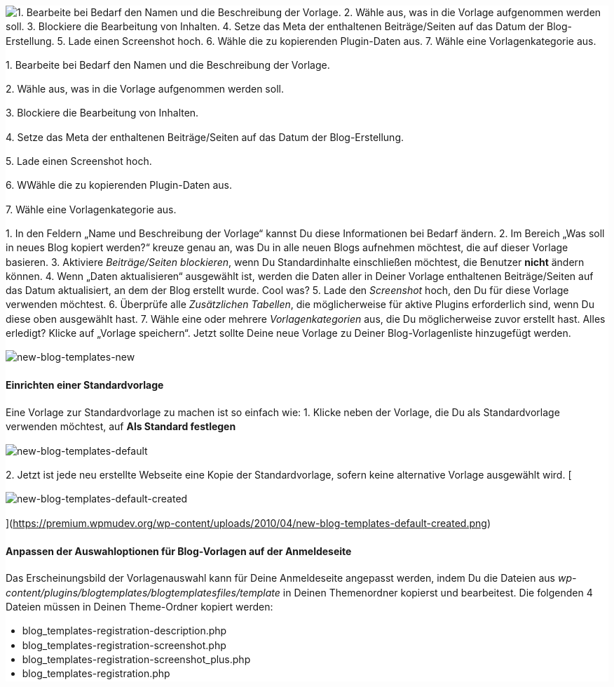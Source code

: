 ![1\. Bearbeite bei Bedarf den Namen und die Beschreibung der Vorlage. 2\. Wähle aus, was in die Vorlage aufgenommen werden soll. 3\. Blockiere die Bearbeitung von Inhalten. 4\. Setze das Meta der enthaltenen Beiträge/Seiten auf das Datum der Blog-Erstellung. 5\. Lade einen Screenshot hoch. 6\. Wähle die zu kopierenden Plugin-Daten aus. 7\. Wähle eine Vorlagenkategorie aus.](https://premium.wpmudev.org/wp-content/uploads/2010/04/new-blog-templates-2100-edit.png)

1\. Bearbeite bei Bedarf den Namen und die Beschreibung der Vorlage.

2\. Wähle aus, was in die Vorlage aufgenommen werden soll.

3\. Blockiere die Bearbeitung von Inhalten.

4\. Setze das Meta der enthaltenen Beiträge/Seiten auf das Datum der Blog-Erstellung.

5\. Lade einen Screenshot hoch.

6\. WWähle die zu kopierenden Plugin-Daten aus.

7\. Wähle eine Vorlagenkategorie aus.

  1\. In den Feldern „Name und Beschreibung der Vorlage“ kannst Du diese Informationen bei Bedarf ändern. 2\. Im Bereich „Was soll in neues Blog kopiert werden?“ kreuze genau an, was Du in alle neuen Blogs aufnehmen möchtest, die auf dieser Vorlage basieren. 3\. Aktiviere _Beiträge/Seiten blockieren_, wenn Du Standardinhalte einschließen möchtest, die Benutzer **nicht** ändern können. 4\. Wenn „Daten aktualisieren“ ausgewählt ist, werden die Daten aller in Deiner Vorlage enthaltenen Beiträge/Seiten auf das Datum aktualisiert, an dem der Blog erstellt wurde. Cool was? 5\. Lade den _Screenshot_ hoch, den Du für diese Vorlage verwenden möchtest. 6\. Überprüfe alle _Zusätzlichen Tabellen_, die möglicherweise für aktive Plugins erforderlich sind, wenn Du diese oben ausgewählt hast. 7\. Wähle eine oder mehrere _Vorlagenkategorien_ aus, die Du möglicherweise zuvor erstellt hast. Alles erledigt? Klicke auf „Vorlage speichern“. Jetzt sollte Deine neue Vorlage zu Deiner Blog-Vorlagenliste hinzugefügt werden.

![new-blog-templates-new](https://premium.wpmudev.org/wp-content/uploads/2010/04/new-blog-templates-new.png)

#### Einrichten einer Standardvorlage

Eine Vorlage zur Standardvorlage zu machen ist so einfach wie: 1\. Klicke neben der Vorlage, die Du als Standardvorlage verwenden möchtest, auf **Als Standard festlegen**

![new-blog-templates-default](https://premium.wpmudev.org/wp-content/uploads/2010/04/new-blog-templates-default.png)

  2\. Jetzt ist jede neu erstellte Webseite eine Kopie der Standardvorlage, sofern keine alternative Vorlage ausgewählt wird. [

![new-blog-templates-default-created](https://premium.wpmudev.org/wp-content/uploads/2010/04/new-blog-templates-default-created.png)

](https://premium.wpmudev.org/wp-content/uploads/2010/04/new-blog-templates-default-created.png)

#### Anpassen der Auswahloptionen für Blog-Vorlagen auf der Anmeldeseite

Das Erscheinungsbild der Vorlagenauswahl kann für Deine Anmeldeseite angepasst werden, indem Du die Dateien aus _wp-content/plugins/blogtemplates/blogtemplatesfiles/template_ in Deinen Themenordner kopierst und bearbeitest. Die folgenden 4 Dateien müssen in Deinen Theme-Ordner kopiert werden:

* blog_templates-registration-description.php
* blog_templates-registration-screenshot.php
* blog_templates-registration-screenshot_plus.php
* blog_templates-registration.php
